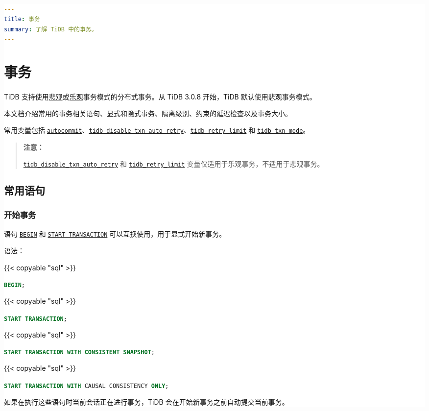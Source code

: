 ```yaml
---
title: 事务
summary: 了解 TiDB 中的事务。
---
```


# 事务

TiDB 支持使用[悲观](/pessimistic-transaction.md)或[乐观](/optimistic-transaction.md)事务模式的分布式事务。从 TiDB 3.0.8 开始，TiDB 默认使用悲观事务模式。

本文档介绍常用的事务相关语句、显式和隐式事务、隔离级别、约束的延迟检查以及事务大小。

常用变量包括 [`autocommit`](#autocommit)、[`tidb_disable_txn_auto_retry`](/system-variables.md#tidb_disable_txn_auto_retry)、[`tidb_retry_limit`](/system-variables.md#tidb_retry_limit) 和 [`tidb_txn_mode`](/system-variables.md#tidb_txn_mode)。

> **注意：**
>
> [`tidb_disable_txn_auto_retry`](/system-variables.md#tidb_disable_txn_auto_retry) 和 [`tidb_retry_limit`](/system-variables.md#tidb_retry_limit) 变量仅适用于乐观事务，不适用于悲观事务。

## 常用语句

### 开始事务

语句 [`BEGIN`](/sql-statements/sql-statement-begin.md) 和 [`START TRANSACTION`](/sql-statements/sql-statement-start-transaction.md) 可以互换使用，用于显式开始新事务。

语法：

{{< copyable "sql" >}}

```sql
BEGIN;
```

{{< copyable "sql" >}}

```sql
START TRANSACTION;
```

{{< copyable "sql" >}}

```sql
START TRANSACTION WITH CONSISTENT SNAPSHOT;
```

{{< copyable "sql" >}}

```sql
START TRANSACTION WITH CAUSAL CONSISTENCY ONLY;
```

如果在执行这些语句时当前会话正在进行事务，TiDB 会在开始新事务之前自动提交当前事务。

